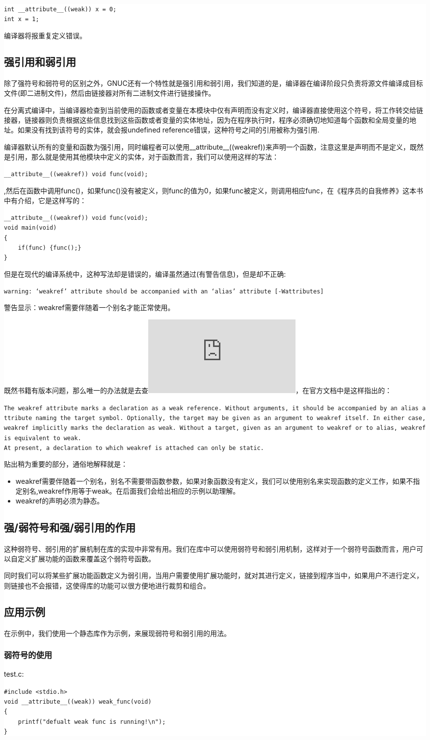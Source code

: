     int __attribute__((weak)) x = 0;
    int x = 1;
编译器将报重复定义错误。   


## 强引用和弱引用
除了强符号和弱符号的区别之外，GNUC还有一个特性就是强引用和弱引用，我们知道的是，编译器在编译阶段只负责将源文件编译成目标文件(即二进制文件)，然后由链接器对所有二进制文件进行链接操作。  

在分离式编译中，当编译器检查到当前使用的函数或者变量在本模块中仅有声明而没有定义时，编译器直接使用这个符号，将工作转交给链接器，链接器则负责根据这些信息找到这些函数或者变量的实体地址，因为在程序执行时，程序必须确切地知道每个函数和全局变量的地址。如果没有找到该符号的实体，就会报undefined reference错误，这种符号之间的引用被称为强引用.   

编译器默认所有的变量和函数为强引用，同时编程者可以使用__attribute__((weakref))来声明一个函数，注意这里是声明而不是定义，既然是引用，那么就是使用其他模块中定义的实体，对于函数而言，我们可以使用这样的写法：

    __attribute__((weakref)) void func(void);
,然后在函数中调用func()，如果func()没有被定义，则func的值为0，如果func被定义，则调用相应func，在《程序员的自我修养》这本书中有介绍，它是这样写的：

    __attribute__((weakref)) void func(void);
    void main(void)
    {
        if(func) {func();}
    }
但是在现代的编译系统中，这种写法却是错误的，编译虽然通过(有警告信息)，但是却不正确:

    warning: ‘weakref’ attribute should be accompanied with an ‘alias’ attribute [-Wattributes]
警告显示：weakref需要伴随着一个别名才能正常使用。  

既然书籍有版本问题，那么唯一的办法就是去查![官方文档](https://gcc.gnu.org/onlinedocs/gcc/Common-Function-Attributes.html#Common-Function-Attributes)，在官方文档中是这样指出的：

    The weakref attribute marks a declaration as a weak reference. Without arguments, it should be accompanied by an alias attribute naming the target symbol. Optionally, the target may be given as an argument to weakref itself. In either case, weakref implicitly marks the declaration as weak. Without a target, given as an argument to weakref or to alias, weakref is equivalent to weak.
    At present, a declaration to which weakref is attached can only be static.
贴出稍为重要的部分，通俗地解释就是：
* weakref需要伴随着一个别名，别名不需要带函数参数，如果对象函数没有定义，我们可以使用别名来实现函数的定义工作，如果不指定别名,weakref作用等于weak。在后面我们会给出相应的示例以助理解。  
* weakref的声明必须为静态。


## 强/弱符号和强/弱引用的作用
这种弱符号、弱引用的扩展机制在库的实现中非常有用。我们在库中可以使用弱符号和弱引用机制，这样对于一个弱符号函数而言，用户可以自定义扩展功能的函数来覆盖这个弱符号函数。  

同时我们可以将某些扩展功能函数定义为弱引用，当用户需要使用扩展功能时，就对其进行定义，链接到程序当中，如果用户不进行定义，则链接也不会报错，这使得库的功能可以很方便地进行裁剪和组合。

## 应用示例
在示例中，我们使用一个静态库作为示例，来展现弱符号和弱引用的用法。  
### 弱符号的使用
test.c:

    #include <stdio.h>
    void __attribute__((weak)) weak_func(void)
    {
        printf("defualt weak func is running!\n");
    }
